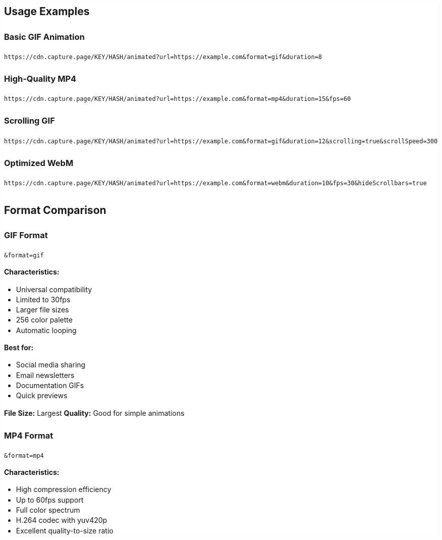 ## Usage Examples

### Basic GIF Animation
```
https://cdn.capture.page/KEY/HASH/animated?url=https://example.com&format=gif&duration=8
```

### High-Quality MP4
```
https://cdn.capture.page/KEY/HASH/animated?url=https://example.com&format=mp4&duration=15&fps=60
```

### Scrolling GIF
```
https://cdn.capture.page/KEY/HASH/animated?url=https://example.com&format=gif&duration=12&scrolling=true&scrollSpeed=300
```

### Optimized WebM
```
https://cdn.capture.page/KEY/HASH/animated?url=https://example.com&format=webm&duration=10&fps=30&hideScrollbars=true
```

## Format Comparison

### GIF Format
```
&format=gif
```
**Characteristics:**
- Universal compatibility
- Limited to 30fps
- Larger file sizes
- 256 color palette
- Automatic looping

**Best for:**
- Social media sharing
- Email newsletters
- Documentation GIFs
- Quick previews

**File Size:** Largest
**Quality:** Good for simple animations

### MP4 Format
```
&format=mp4
```
**Characteristics:**
- High compression efficiency
- Up to 60fps support
- Full color spectrum
- H.264 codec with yuv420p
- Excellent quality-to-size ratio
